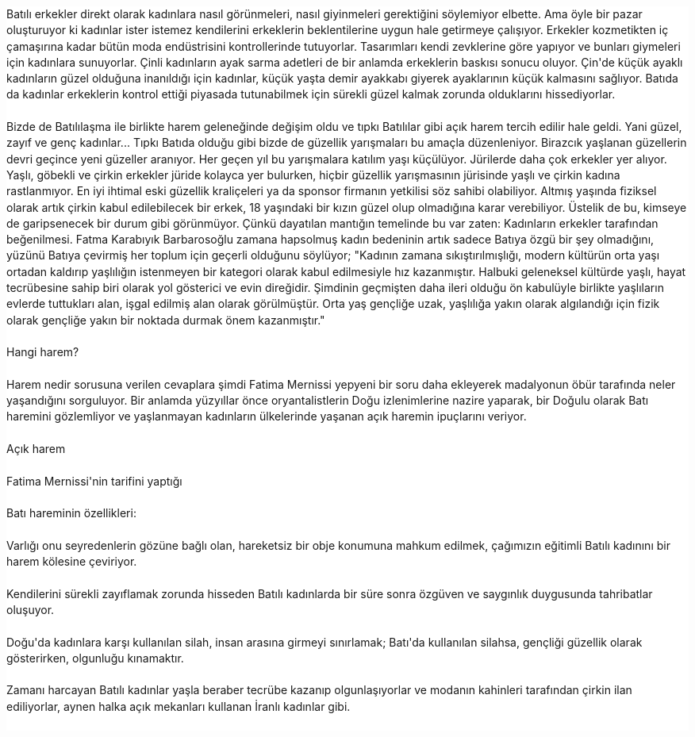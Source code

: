  Batılı erkekler direkt olarak kadınlara nasıl görünmeleri, nasıl giyinmeleri gerektiğini söylemiyor elbette. Ama öyle bir pazar oluşturuyor ki kadınlar ister istemez kendilerini erkeklerin beklentilerine uygun hale getirmeye çalışıyor. Erkekler kozmetikten iç çamaşırına kadar bütün moda endüstrisini kontrollerinde tutuyorlar. Tasarımları kendi zevklerine göre yapıyor ve bunları giymeleri için kadınlara sunuyorlar. Çinli kadınların ayak sarma adetleri de bir anlamda erkeklerin baskısı sonucu oluyor. Çin'de küçük ayaklı kadınların güzel olduğuna inanıldığı için kadınlar, küçük yaşta demir ayakkabı giyerek ayaklarının küçük kalmasını sağlıyor. Batıda da kadınlar erkeklerin kontrol ettiği piyasada tutunabilmek için sürekli güzel kalmak zorunda olduklarını hissediyorlar.
 <br/>
 <br/>
 Bizde de Batılılaşma ile birlikte harem geleneğinde değişim oldu ve tıpkı Batılılar gibi açık harem tercih edilir hale geldi. Yani güzel, zayıf ve genç kadınlar... Tıpkı Batıda olduğu gibi bizde de güzellik yarışmaları bu amaçla düzenleniyor. Birazcık yaşlanan güzellerin devri geçince yeni güzeller aranıyor. Her geçen yıl bu yarışmalara katılım yaşı küçülüyor. Jürilerde daha çok erkekler yer alıyor. Yaşlı, göbekli ve çirkin erkekler jüride kolayca yer bulurken, hiçbir güzellik yarışmasının jürisinde yaşlı ve çirkin kadına rastlanmıyor. En iyi ihtimal eski güzellik kraliçeleri ya da sponsor firmanın yetkilisi söz sahibi olabiliyor. Altmış yaşında fiziksel olarak artık çirkin kabul edilebilecek bir erkek, 18 yaşındaki bir kızın güzel olup olmadığına karar verebiliyor. Üstelik de bu, kimseye de garipsenecek bir durum gibi görünmüyor. Çünkü dayatılan mantığın temelinde bu var zaten: Kadınların erkekler tarafından beğenilmesi. Fatma Karabıyık Barbarosoğlu zamana hapsolmuş kadın bedeninin artık sadece Batıya özgü bir şey olmadığını, yüzünü Batıya çevirmiş her toplum için geçerli olduğunu söylüyor; "Kadının zamana sıkıştırılmışlığı, modern kültürün orta yaşı ortadan kaldırıp yaşlılığın istenmeyen bir kategori olarak kabul edilmesiyle hız kazanmıştır. Halbuki geleneksel kültürde yaşlı, hayat tecrübesine sahip biri olarak yol gösterici ve evin direğidir. Şimdinin geçmişten daha ileri olduğu ön kabulüyle birlikte yaşlıların evlerde tuttukları alan, işgal edilmiş alan olarak görülmüştür. Orta yaş gençliğe uzak, yaşlılığa yakın olarak algılandığı için fizik olarak gençliğe yakın bir noktada durmak önem kazanmıştır."
 <br/>
 <br/>
 Hangi harem?
 <br/>
 <br/>
 Harem nedir sorusuna verilen cevaplara şimdi Fatima Mernissi yepyeni bir soru daha ekleyerek madalyonun öbür tarafında neler yaşandığını sorguluyor. Bir anlamda yüzyıllar önce oryantalistlerin Doğu izlenimlerine nazire yaparak, bir Doğulu olarak Batı haremini gözlemliyor ve yaşlanmayan kadınların ülkelerinde yaşanan açık haremin ipuçlarını veriyor.
 <br/>
 <br/>
 Açık harem
 <br/>
 <br/>
 Fatima Mernissi'nin tarifini yaptığı
 <br/>
 <br/>
 Batı hareminin özellikleri:
 <br/>
 <br/>
 Varlığı onu seyredenlerin gözüne bağlı olan, hareketsiz bir obje konumuna mahkum edilmek, çağımızın eğitimli Batılı kadınını bir harem kölesine çeviriyor.
 <br/>
 <br/>
 Kendilerini sürekli zayıflamak zorunda hisseden Batılı kadınlarda bir süre sonra özgüven ve saygınlık duygusunda tahribatlar oluşuyor.
 <br/>
 <br/>
 Doğu'da kadınlara karşı kullanılan silah, insan arasına girmeyi sınırlamak; Batı'da kullanılan silahsa, gençliği güzellik olarak gösterirken, olgunluğu kınamaktır.
 <br/>
 <br/>
 Zamanı harcayan Batılı kadınlar yaşla beraber tecrübe kazanıp olgunlaşıyorlar ve modanın kahinleri tarafından çirkin ilan ediliyorlar, aynen halka açık mekanları kullanan İranlı kadınlar gibi.
 <br/>
 <br/>